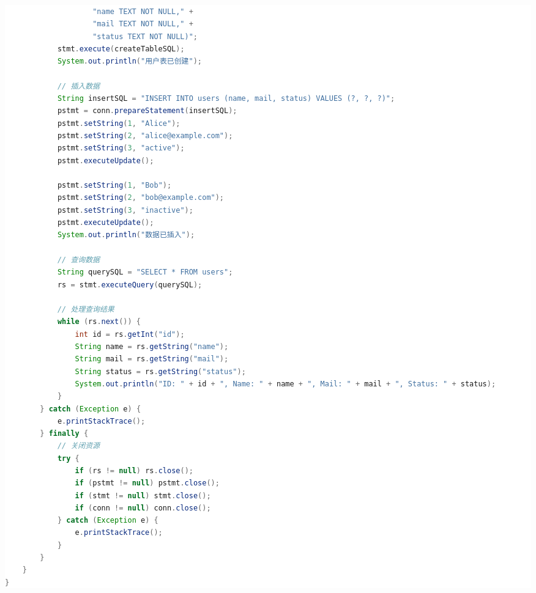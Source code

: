 ```java
                    "name TEXT NOT NULL," +  
                    "mail TEXT NOT NULL," +  
                    "status TEXT NOT NULL)";  
            stmt.execute(createTableSQL);  
            System.out.println("用户表已创建");  
  
            // 插入数据  
            String insertSQL = "INSERT INTO users (name, mail, status) VALUES (?, ?, ?)";  
            pstmt = conn.prepareStatement(insertSQL);  
            pstmt.setString(1, "Alice");  
            pstmt.setString(2, "alice@example.com");  
            pstmt.setString(3, "active");  
            pstmt.executeUpdate();  
  
            pstmt.setString(1, "Bob");  
            pstmt.setString(2, "bob@example.com");  
            pstmt.setString(3, "inactive");  
            pstmt.executeUpdate();  
            System.out.println("数据已插入");  
  
            // 查询数据  
            String querySQL = "SELECT * FROM users";  
            rs = stmt.executeQuery(querySQL);  
  
            // 处理查询结果  
            while (rs.next()) {  
                int id = rs.getInt("id");  
                String name = rs.getString("name");  
                String mail = rs.getString("mail");  
                String status = rs.getString("status");  
                System.out.println("ID: " + id + ", Name: " + name + ", Mail: " + mail + ", Status: " + status);  
            }  
        } catch (Exception e) {  
            e.printStackTrace();  
        } finally {  
            // 关闭资源  
            try {  
                if (rs != null) rs.close();  
                if (pstmt != null) pstmt.close();  
                if (stmt != null) stmt.close();  
                if (conn != null) conn.close();  
            } catch (Exception e) {  
                e.printStackTrace();  
            }  
        }  
    }  
}

```
